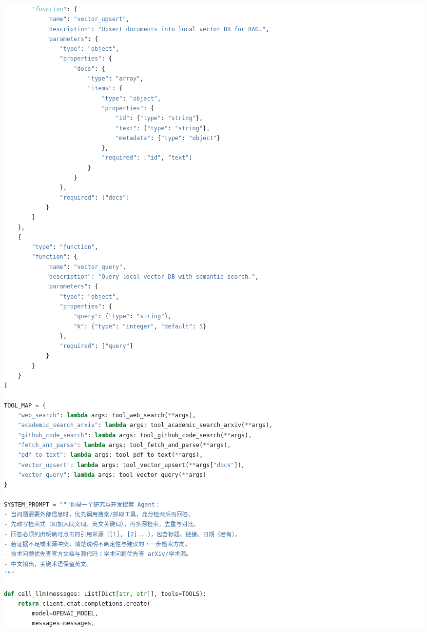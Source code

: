 ```python
        "function": {
            "name": "vector_upsert",
            "description": "Upsert documents into local vector DB for RAG.",
            "parameters": {
                "type": "object",
                "properties": {
                    "docs": {
                        "type": "array",
                        "items": {
                            "type": "object",
                            "properties": {
                                "id": {"type": "string"},
                                "text": {"type": "string"},
                                "metadata": {"type": "object"}
                            },
                            "required": ["id", "text"]
                        }
                    }
                },
                "required": ["docs"]
            }
        }
    },
    {
        "type": "function",
        "function": {
            "name": "vector_query",
            "description": "Query local vector DB with semantic search.",
            "parameters": {
                "type": "object",
                "properties": {
                    "query": {"type": "string"},
                    "k": {"type": "integer", "default": 5}
                },
                "required": ["query"]
            }
        }
    }
]

TOOL_MAP = {
    "web_search": lambda args: tool_web_search(**args),
    "academic_search_arxiv": lambda args: tool_academic_search_arxiv(**args),
    "github_code_search": lambda args: tool_github_code_search(**args),
    "fetch_and_parse": lambda args: tool_fetch_and_parse(**args),
    "pdf_to_text": lambda args: tool_pdf_to_text(**args),
    "vector_upsert": lambda args: tool_vector_upsert(**args["docs"]),
    "vector_query": lambda args: tool_vector_query(**args)
}

SYSTEM_PROMPT = """你是一个研究与开发搜索 Agent：
- 当问题需要外部信息时，优先调用搜索/抓取工具，充分检索后再回答。
- 先改写检索式（如加入同义词、英文关键词），再多源检索，去重与对比。
- 回答必须列出明确可点击的引用来源（[1], [2]...），包含标题、链接、日期（若有）。
- 若证据不足或来源冲突，清楚说明不确定性与建议的下一步检索方向。
- 技术问题优先查官方文档与源代码；学术问题优先查 arXiv/学术源。
- 中文输出，关键术语保留英文。
"""

def call_llm(messages: List[Dict[str, str]], tools=TOOLS):
    return client.chat.completions.create(
        model=OPENAI_MODEL,
        messages=messages,
```